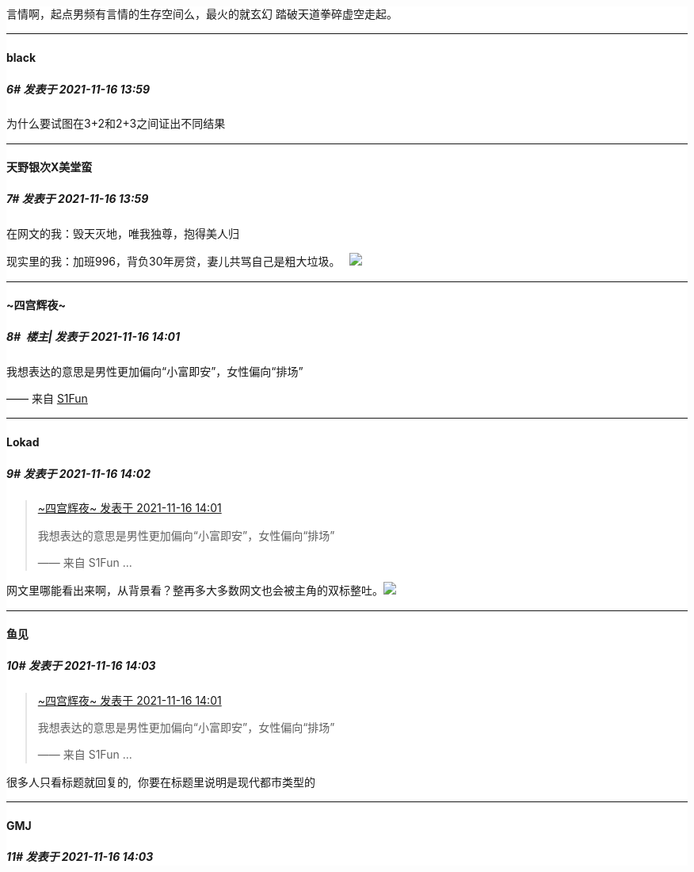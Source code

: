 言情啊，起点男频有言情的生存空间么，最火的就玄幻 踏破天道拳碎虚空走起。

*****

####  black  
##### 6#       发表于 2021-11-16 13:59

为什么要试图在3+2和2+3之间证出不同结果

*****

####  天野银次X美堂蛮  
##### 7#       发表于 2021-11-16 13:59

在网文的我：毁天灭地，唯我独尊，抱得美人归

现实里的我：加班996，背负30年房贷，妻儿共骂自己是粗大垃圾。   <img src="https://static.saraba1st.com/image/smiley/face2017/169.gif" referrerpolicy="no-referrer">

*****

####  ~四宫辉夜~  
##### 8#         楼主| 发表于 2021-11-16 14:01

我想表达的意思是男性更加偏向“小富即安”，女性偏向“排场”

—— 来自 [S1Fun](https://s1fun.koalcat.com)

*****

####  Lokad  
##### 9#       发表于 2021-11-16 14:02

<blockquote><a href="httphttps://bbs.saraba1st.com/2b/forum.php?mod=redirect&amp;goto=findpost&amp;pid=53564554&amp;ptid=2037779" target="_blank">~四宫辉夜~ 发表于 2021-11-16 14:01</a>

我想表达的意思是男性更加偏向“小富即安”，女性偏向“排场”

—— 来自 S1Fun ...</blockquote>
网文里哪能看出来啊，从背景看？整再多大多数网文也会被主角的双标整吐。<img src="https://static.saraba1st.com/image/smiley/face2017/067.png" referrerpolicy="no-referrer">

*****

####  鱼见  
##### 10#       发表于 2021-11-16 14:03

<blockquote><a href="httphttps://bbs.saraba1st.com/2b/forum.php?mod=redirect&amp;goto=findpost&amp;pid=53564554&amp;ptid=2037779" target="_blank">~四宫辉夜~ 发表于 2021-11-16 14:01</a>

我想表达的意思是男性更加偏向“小富即安”，女性偏向“排场”

—— 来自 S1Fun ...</blockquote>
很多人只看标题就回复的,  你要在标题里说明是现代都市类型的

*****

####  GMJ  
##### 11#       发表于 2021-11-16 14:03
